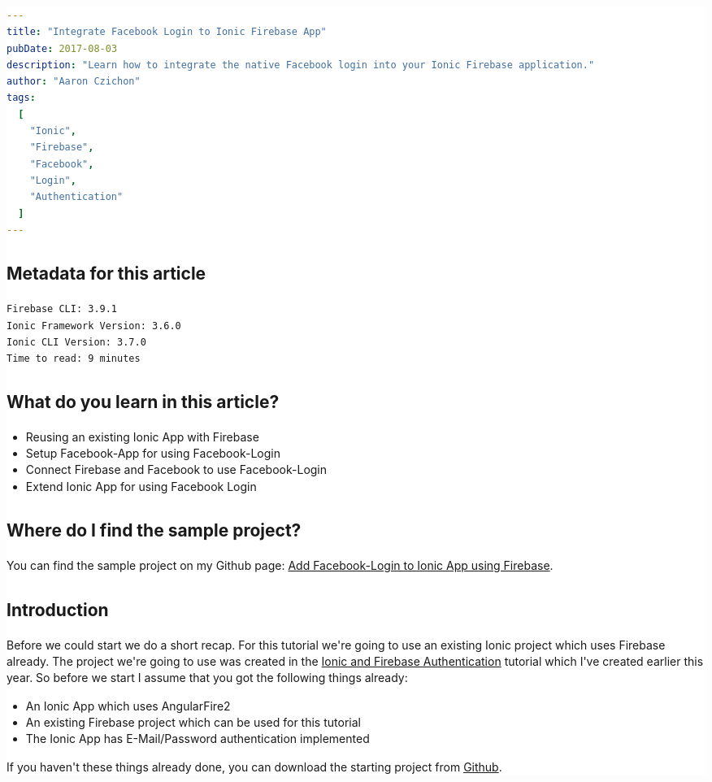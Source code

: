 ```yaml
---
title: "Integrate Facebook Login to Ionic Firebase App"
pubDate: 2017-08-03
description: "Learn how to integrate the native Facebook login into your Ionic Firebase application."
author: "Aaron Czichon"
tags:
  [
    "Ionic",
    "Firebase",
    "Facebook",
    "Login",
    "Authentication"
  ]
---
```


## Metadata for this article

```
Firebase CLI: 3.9.1
Ionic Framework Version: 3.6.0
Ionic CLI Version: 3.7.0
Time to read: 9 minutes
```

## What do you learn in this article?

* Reusing an existing Ionic App with Firebase
* Setup Facebook-App for using Facebook-Login
* Connect Firebase and Facebook to use Facebook-Login
* Extend Ionic App for using Facebook Login

## Where do I find the sample project?

You can find the sample project on my Github page: [Add Facebook-Login to Ionic App using Firebase](https://github.com/Inoverse/aaronczichon.de).

## Introduction

Before we could start we do a short recap. For this tutorial we're going to use an existing Ionic project which uses Firebase already. The project we're going to use was created in the [Ionic and Firebase Authentication](https://aaronczichon.de/2017/03/07/ionic-firebase-authentication/) tutorial which I've created earlier this year.
So before we start I assume that you got the following things already:
* An Ionic App which uses AngularFire2
* An existing Firebase project which can be used for this tutorial
* The Ionic App has E-Mail/Password authentication implemented

If you haven't these things already done, you can download the starting project from [Github](https://github.com/Inoverse/aaronczichon.de/tree/master/IGWorkshops).
